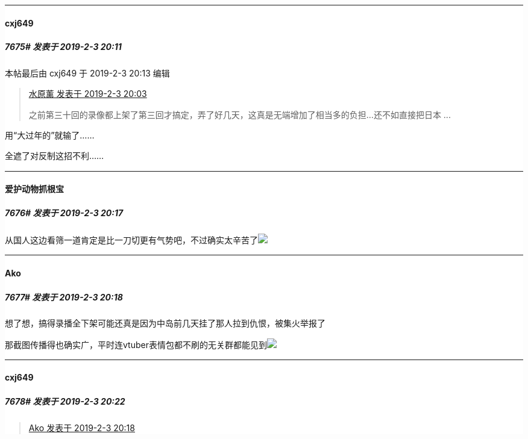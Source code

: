 -----

####  cxj649  
##### 7675#       发表于 2019-2-3 20:11



 本帖最后由 cxj649 于 2019-2-3 20:13 编辑 
<blockquote><a href="httphttps://bbs.saraba1st.com/2b/forum.php?mod=redirect&amp;goto=findpost&amp;pid=42477354&amp;ptid=1801966" target="_blank">水原薰 发表于 2019-2-3 20:03</a>

之前第三十回的录像都上架了第三回才搞定，弄了好几天，这真是无端增加了相当多的负担…还不如直接把日本 ...</blockquote>
用“大过年的”就输了……

全遮了对反制这招不利……







-----

####  爱护动物抓根宝  
##### 7676#       发表于 2019-2-3 20:17




从国人这边看筛一道肯定是比一刀切更有气势吧，不过确实太辛苦了<img src="https://static.saraba1st.com/image/smiley/face2017/068.png" referrerpolicy="no-referrer">







-----

####  Ako  
##### 7677#       发表于 2019-2-3 20:18




想了想，搞得录播全下架可能还真是因为中岛前几天挂了那人拉到仇恨，被集火举报了

那截图传播得也确实广，平时连vtuber表情包都不刷的无关群都能见到<img src="https://static.saraba1st.com/image/smiley/face2017/174.png" referrerpolicy="no-referrer">







-----

####  cxj649  
##### 7678#       发表于 2019-2-3 20:22



<blockquote><a href="httphttps://bbs.saraba1st.com/2b/forum.php?mod=redirect&amp;goto=findpost&amp;pid=42477480&amp;ptid=1801966" target="_blank">Ako 发表于 2019-2-3 20:18</a>
